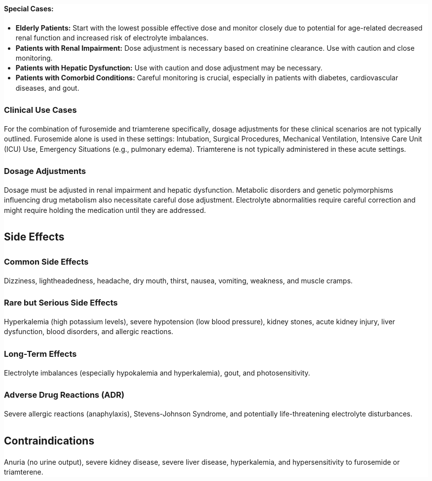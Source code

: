 
#### **Special Cases:**

* **Elderly Patients:** Start with the lowest possible effective dose and monitor closely due to potential for age-related decreased renal function and increased risk of electrolyte imbalances.
* **Patients with Renal Impairment:** Dose adjustment is necessary based on creatinine clearance. Use with caution and close monitoring.
* **Patients with Hepatic Dysfunction:**  Use with caution and dose adjustment may be necessary.
* **Patients with Comorbid Conditions:** Careful monitoring is crucial, especially in patients with diabetes, cardiovascular diseases, and gout.


### **Clinical Use Cases**

For the combination of furosemide and triamterene specifically, dosage adjustments for these clinical scenarios are not typically outlined. Furosemide alone is used in these settings: Intubation, Surgical Procedures, Mechanical Ventilation, Intensive Care Unit (ICU) Use, Emergency Situations (e.g., pulmonary edema).  Triamterene is not typically administered in these acute settings.


### **Dosage Adjustments**

Dosage must be adjusted in renal impairment and hepatic dysfunction.  Metabolic disorders and genetic polymorphisms influencing drug metabolism also necessitate careful dose adjustment. Electrolyte abnormalities require careful correction and might require holding the medication until they are addressed.


## **Side Effects**

### **Common Side Effects**

Dizziness, lightheadedness, headache, dry mouth, thirst, nausea, vomiting, weakness, and muscle cramps.

### **Rare but Serious Side Effects**

Hyperkalemia (high potassium levels), severe hypotension (low blood pressure), kidney stones, acute kidney injury, liver dysfunction, blood disorders, and allergic reactions.

### **Long-Term Effects**

Electrolyte imbalances (especially hypokalemia and hyperkalemia), gout, and photosensitivity.


### **Adverse Drug Reactions (ADR)**

Severe allergic reactions (anaphylaxis), Stevens-Johnson Syndrome, and potentially life-threatening electrolyte disturbances.



## **Contraindications**

Anuria (no urine output), severe kidney disease, severe liver disease, hyperkalemia, and hypersensitivity to furosemide or triamterene.
